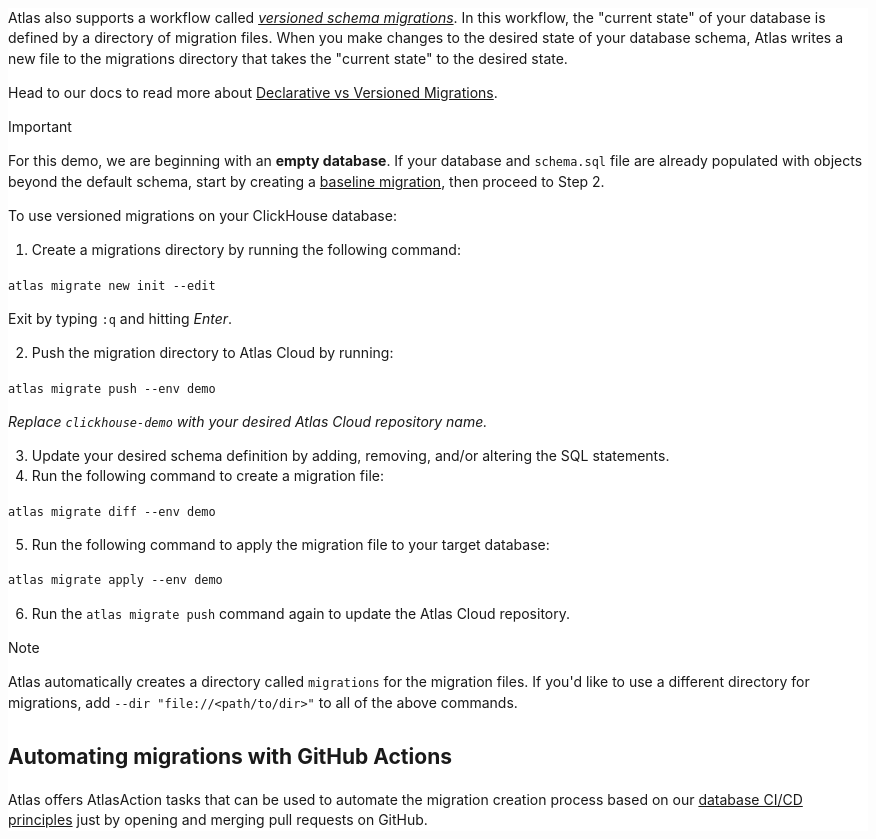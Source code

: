 Atlas also supports a workflow called [_versioned schema migrations_](https://atlasgo.io/versioned/intro). In this 
workflow, the "current state" of your database is defined by a directory of migration files. When you make changes
to the desired state of your database schema, Atlas writes a new file to the migrations directory that takes the 
"current state" to the desired state.

Head to our docs to read more about [Declarative vs Versioned Migrations](https://atlasgo.io/concepts/declarative-vs-versioned).

> [!IMPORTANT]  
> For this demo, we are beginning with an **empty database**. If your database and `schema.sql` file are already 
> populated with objects beyond the default schema, start by creating a [baseline migration](https://atlasgo.io/versioned/apply#existing-databases),
> then proceed to Step 2.

To use versioned migrations on your ClickHouse database:

1. Create a migrations directory by running the following command:
```shell
atlas migrate new init --edit
```
Exit by typing `:q` and hitting _Enter_.

2. Push the migration directory to Atlas Cloud by running:
```shell
atlas migrate push --env demo
```
_Replace `clickhouse-demo` with your desired Atlas Cloud repository name._

3. Update your desired schema definition by adding, removing, and/or altering the SQL statements.
4. Run the following command to create a migration file:
```shell
atlas migrate diff --env demo
```
5. Run the following command to apply the migration file to your target database:
```shell
atlas migrate apply --env demo
```
6. Run the `atlas migrate push` command again to update the Atlas Cloud repository.

> [!NOTE]
> Atlas automatically creates a directory called `migrations` for the migration files. If you'd like to use a different 
> directory for migrations, add `--dir "file://<path/to/dir>"` to all of the above commands.

## Automating migrations with GitHub Actions

Atlas offers AtlasAction tasks that can be used to automate the migration creation process based on our 
[database CI/CD principles](https://atlasgo.io/guides/modern-database-ci-cd) just by opening and merging 
pull requests on GitHub.
